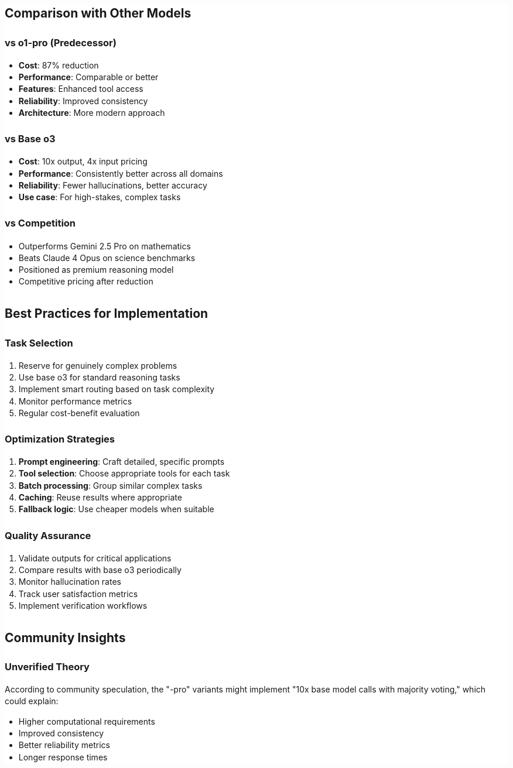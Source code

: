 ## Comparison with Other Models

### vs o1-pro (Predecessor)
- **Cost**: 87% reduction
- **Performance**: Comparable or better
- **Features**: Enhanced tool access
- **Reliability**: Improved consistency
- **Architecture**: More modern approach

### vs Base o3
- **Cost**: 10x output, 4x input pricing
- **Performance**: Consistently better across all domains
- **Reliability**: Fewer hallucinations, better accuracy
- **Use case**: For high-stakes, complex tasks

### vs Competition
- Outperforms Gemini 2.5 Pro on mathematics
- Beats Claude 4 Opus on science benchmarks
- Positioned as premium reasoning model
- Competitive pricing after reduction

## Best Practices for Implementation

### Task Selection
1. Reserve for genuinely complex problems
2. Use base o3 for standard reasoning tasks
3. Implement smart routing based on task complexity
4. Monitor performance metrics
5. Regular cost-benefit evaluation

### Optimization Strategies
1. **Prompt engineering**: Craft detailed, specific prompts
2. **Tool selection**: Choose appropriate tools for each task
3. **Batch processing**: Group similar complex tasks
4. **Caching**: Reuse results where appropriate
5. **Fallback logic**: Use cheaper models when suitable

### Quality Assurance
1. Validate outputs for critical applications
2. Compare results with base o3 periodically
3. Monitor hallucination rates
4. Track user satisfaction metrics
5. Implement verification workflows

## Community Insights

### Unverified Theory
According to community speculation, the "-pro" variants might implement "10x base model calls with majority voting," which could explain:
- Higher computational requirements
- Improved consistency
- Better reliability metrics
- Longer response times
